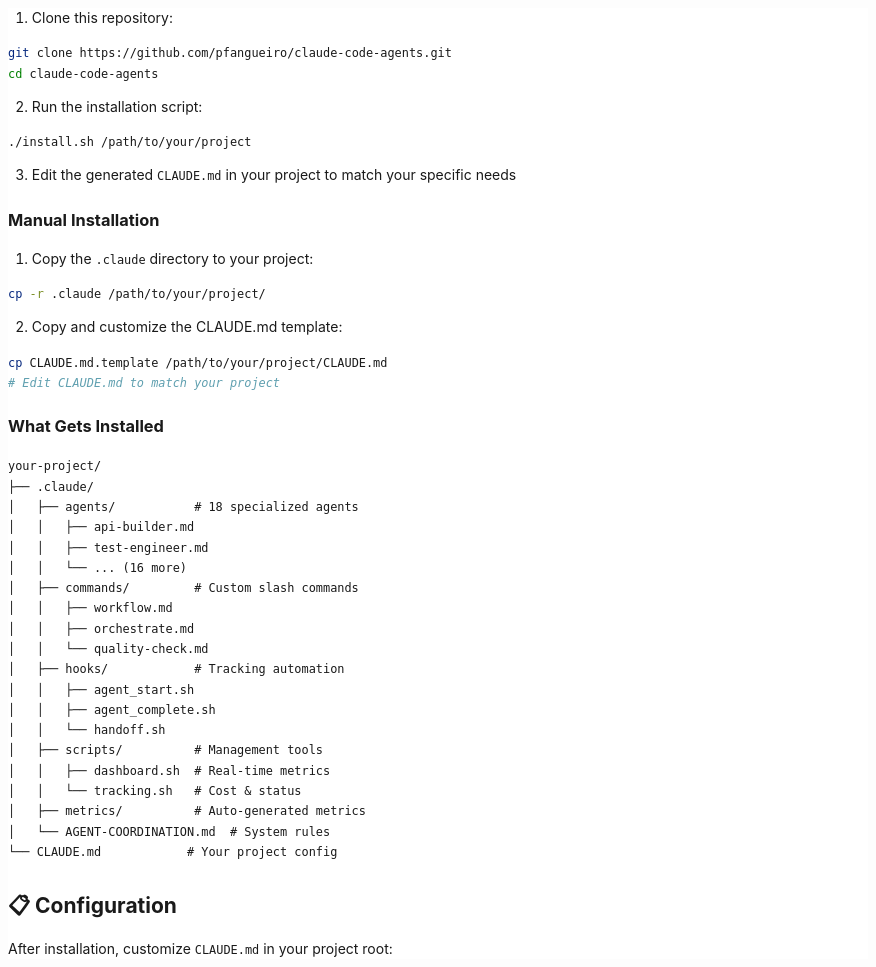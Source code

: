 1. Clone this repository:
```bash
git clone https://github.com/pfangueiro/claude-code-agents.git
cd claude-code-agents
```

2. Run the installation script:
```bash
./install.sh /path/to/your/project
```

3. Edit the generated `CLAUDE.md` in your project to match your specific needs

### Manual Installation

1. Copy the `.claude` directory to your project:
```bash
cp -r .claude /path/to/your/project/
```

2. Copy and customize the CLAUDE.md template:
```bash
cp CLAUDE.md.template /path/to/your/project/CLAUDE.md
# Edit CLAUDE.md to match your project
```

### What Gets Installed

```
your-project/
├── .claude/
│   ├── agents/           # 18 specialized agents
│   │   ├── api-builder.md
│   │   ├── test-engineer.md
│   │   └── ... (16 more)
│   ├── commands/         # Custom slash commands
│   │   ├── workflow.md
│   │   ├── orchestrate.md
│   │   └── quality-check.md
│   ├── hooks/            # Tracking automation
│   │   ├── agent_start.sh
│   │   ├── agent_complete.sh
│   │   └── handoff.sh
│   ├── scripts/          # Management tools
│   │   ├── dashboard.sh  # Real-time metrics
│   │   └── tracking.sh   # Cost & status
│   ├── metrics/          # Auto-generated metrics
│   └── AGENT-COORDINATION.md  # System rules
└── CLAUDE.md            # Your project config
```

## 📋 Configuration

After installation, customize `CLAUDE.md` in your project root:
